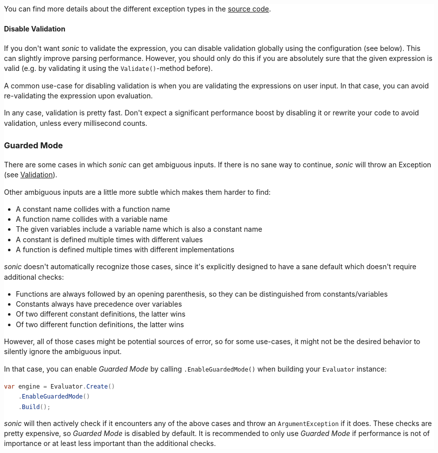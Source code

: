 You can find more details about the different exception types in the [source code](https://github.com/adletec/sonic/blob/main/Adletec.Sonic/ParseException.cs).

#### Disable Validation
If you don't want _sonic_ to validate the expression, you can disable validation globally using the configuration (see
below). This can slightly improve parsing performance. However, you should only do this if you are absolutely sure that
the given expression is valid (e.g. by validating it using the `Validate()`-method before).

A common use-case for disabling validation is when you are validating the expressions on user input. In that case, you
can avoid re-validating the expression upon evaluation.

In any case, validation is pretty fast. Don't expect a significant performance boost by disabling it or rewrite your
code to avoid validation, unless every millisecond counts.


### Guarded Mode
There are some cases in which _sonic_ can get ambiguous inputs. If there is no sane way to continue, _sonic_ will throw an Exception (see [Validation](#validation)).

Other ambiguous inputs are a little more subtle which makes them harder to find:

* A constant name collides with a function name
* A function name collides with a variable name
* The given variables include a variable name which is also a constant name
* A constant is defined multiple times with different values
* A function is defined multiple times with different implementations

_sonic_ doesn't automatically recognize those cases, since it's explicitly designed to have a sane default which doesn't require additional checks:

* Functions are always followed by an opening parenthesis, so they can be distinguished from constants/variables
* Constants always have precedence over variables
* Of two different constant definitions, the latter wins
* Of two different function definitions, the latter wins

However, all of those cases might be potential sources of error, so for some use-cases, it might not be the desired behavior to silently ignore the ambiguous input.

In that case, you can enable _Guarded Mode_ by calling `.EnableGuardedMode()` when building your `Evaluator` instance:

```csharp
var engine = Evaluator.Create()
    .EnableGuardedMode()
    .Build();
```

_sonic_ will then actively check if it encounters any of the above cases and throw an `ArgumentException` if it does.
These checks are pretty expensive, so _Guarded Mode_ is disabled by default. It is recommended to only use _Guarded Mode_ if performance is not of importance
or at least less important than the additional checks.
